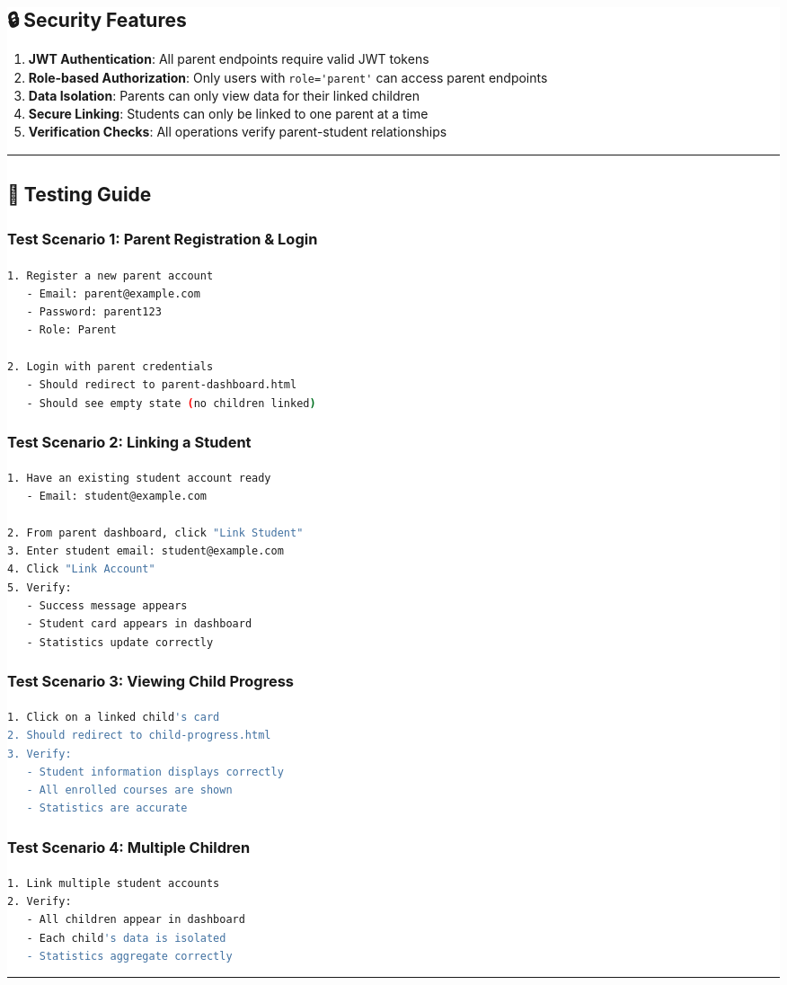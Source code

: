 
## 🔒 Security Features

1. **JWT Authentication**: All parent endpoints require valid JWT tokens
2. **Role-based Authorization**: Only users with `role='parent'` can access parent endpoints
3. **Data Isolation**: Parents can only view data for their linked children
4. **Secure Linking**: Students can only be linked to one parent at a time
5. **Verification Checks**: All operations verify parent-student relationships

---

## 🧪 Testing Guide

### **Test Scenario 1: Parent Registration & Login**
```bash
1. Register a new parent account
   - Email: parent@example.com
   - Password: parent123
   - Role: Parent

2. Login with parent credentials
   - Should redirect to parent-dashboard.html
   - Should see empty state (no children linked)
```

### **Test Scenario 2: Linking a Student**
```bash
1. Have an existing student account ready
   - Email: student@example.com

2. From parent dashboard, click "Link Student"
3. Enter student email: student@example.com
4. Click "Link Account"
5. Verify:
   - Success message appears
   - Student card appears in dashboard
   - Statistics update correctly
```

### **Test Scenario 3: Viewing Child Progress**
```bash
1. Click on a linked child's card
2. Should redirect to child-progress.html
3. Verify:
   - Student information displays correctly
   - All enrolled courses are shown
   - Statistics are accurate
```

### **Test Scenario 4: Multiple Children**
```bash
1. Link multiple student accounts
2. Verify:
   - All children appear in dashboard
   - Each child's data is isolated
   - Statistics aggregate correctly
```

---